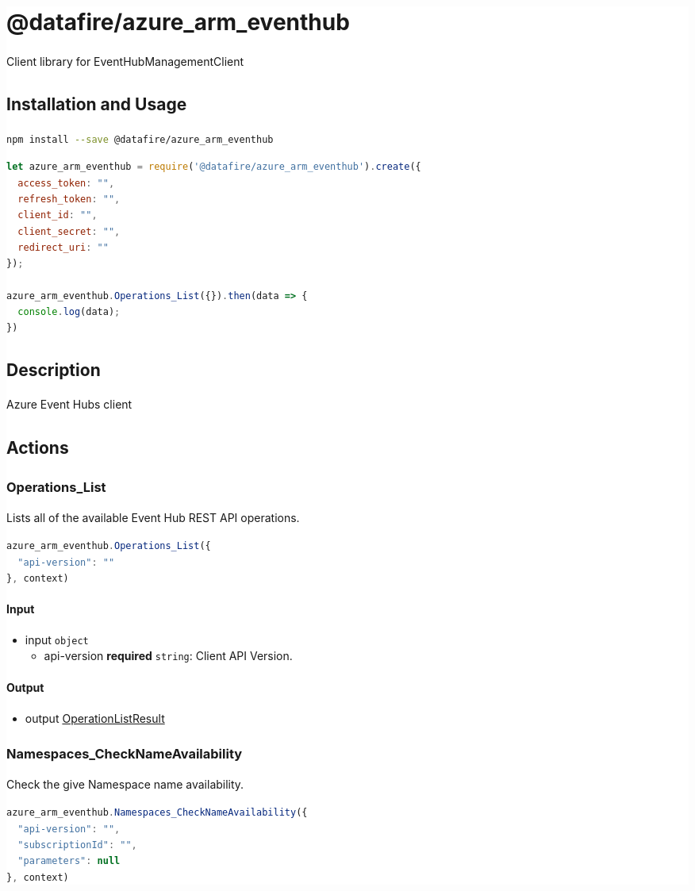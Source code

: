 # @datafire/azure_arm_eventhub

Client library for EventHubManagementClient

## Installation and Usage
```bash
npm install --save @datafire/azure_arm_eventhub
```
```js
let azure_arm_eventhub = require('@datafire/azure_arm_eventhub').create({
  access_token: "",
  refresh_token: "",
  client_id: "",
  client_secret: "",
  redirect_uri: ""
});

azure_arm_eventhub.Operations_List({}).then(data => {
  console.log(data);
})
```

## Description

Azure Event Hubs client

## Actions

### Operations_List
Lists all of the available Event Hub REST API operations.


```js
azure_arm_eventhub.Operations_List({
  "api-version": ""
}, context)
```

#### Input
* input `object`
  * api-version **required** `string`: Client API Version.

#### Output
* output [OperationListResult](#operationlistresult)

### Namespaces_CheckNameAvailability
Check the give Namespace name availability.


```js
azure_arm_eventhub.Namespaces_CheckNameAvailability({
  "api-version": "",
  "subscriptionId": "",
  "parameters": null
}, context)
```
